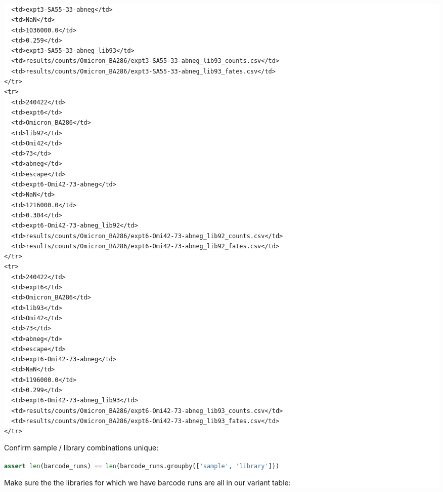       <td>expt3-SA55-33-abneg</td>
      <td>NaN</td>
      <td>1036000.0</td>
      <td>0.259</td>
      <td>expt3-SA55-33-abneg_lib93</td>
      <td>results/counts/Omicron_BA286/expt3-SA55-33-abneg_lib93_counts.csv</td>
      <td>results/counts/Omicron_BA286/expt3-SA55-33-abneg_lib93_fates.csv</td>
    </tr>
    <tr>
      <td>240422</td>
      <td>expt6</td>
      <td>Omicron_BA286</td>
      <td>lib92</td>
      <td>Omi42</td>
      <td>73</td>
      <td>abneg</td>
      <td>escape</td>
      <td>expt6-Omi42-73-abneg</td>
      <td>NaN</td>
      <td>1216000.0</td>
      <td>0.304</td>
      <td>expt6-Omi42-73-abneg_lib92</td>
      <td>results/counts/Omicron_BA286/expt6-Omi42-73-abneg_lib92_counts.csv</td>
      <td>results/counts/Omicron_BA286/expt6-Omi42-73-abneg_lib92_fates.csv</td>
    </tr>
    <tr>
      <td>240422</td>
      <td>expt6</td>
      <td>Omicron_BA286</td>
      <td>lib93</td>
      <td>Omi42</td>
      <td>73</td>
      <td>abneg</td>
      <td>escape</td>
      <td>expt6-Omi42-73-abneg</td>
      <td>NaN</td>
      <td>1196000.0</td>
      <td>0.299</td>
      <td>expt6-Omi42-73-abneg_lib93</td>
      <td>results/counts/Omicron_BA286/expt6-Omi42-73-abneg_lib93_counts.csv</td>
      <td>results/counts/Omicron_BA286/expt6-Omi42-73-abneg_lib93_fates.csv</td>
    </tr>
  </tbody>
</table>


Confirm sample / library combinations unique:


```python
assert len(barcode_runs) == len(barcode_runs.groupby(['sample', 'library']))
```

Make sure the the libraries for which we have barcode runs are all in our variant table:
